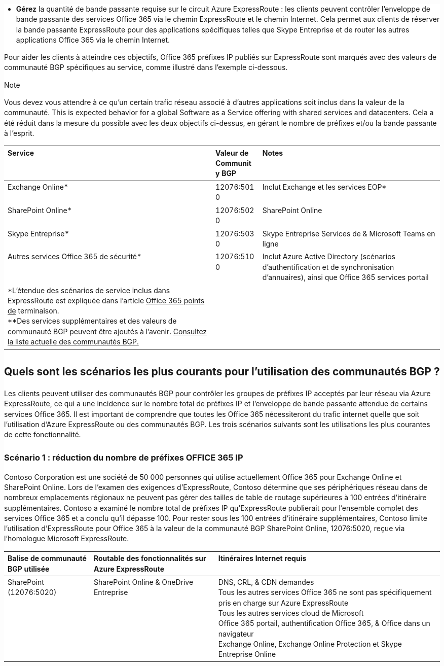 - **Gérez** la quantité de bande passante requise sur le circuit Azure ExpressRoute : les clients peuvent contrôler l’enveloppe de bande passante des services Office 365 via le chemin ExpressRoute et le chemin Internet. Cela permet aux clients de réserver la bande passante ExpressRoute pour des applications spécifiques telles que Skype Entreprise et de router les autres applications Office 365 via le chemin Internet.

Pour aider les clients à atteindre ces objectifs, Office 365 préfixes IP publiés sur ExpressRoute sont marqués avec des valeurs de communauté BGP spécifiques au service, comme illustré dans l’exemple ci-dessous.
  
> [!NOTE]
> Vous devez vous attendre à ce qu’un certain trafic réseau associé à d’autres applications soit inclus dans la valeur de la communauté. This is expected behavior for a global Software as a Service offering with shared services and datacenters. Cela a été réduit dans la mesure du possible avec les deux objectifs ci-dessus, en gérant le nombre de préfixes et/ou la bande passante à l’esprit.

|**Service**|**Valeur de Community BGP**|**Notes**|
|:-----|:-----|:-----|
|Exchange Online\*  <br/> |12076:5010  <br/> |Inclut Exchange et les services EOP\*  <br/> |
|SharePoint Online\*  <br/> |12076:5020  <br/> |SharePoint Online  <br/> |
|Skype Entreprise\*  <br/> |12076:5030  <br/> |Skype Entreprise Services de & Microsoft Teams en ligne  <br/> |
|Autres services Office 365 de sécurité\*  <br/> |12076:5100  <br/> |Inclut Azure Active Directory (scénarios d’authentification et de synchronisation d’annuaires), ainsi que Office 365 services portail  <br/> |
|\*L’étendue des scénarios de service inclus dans ExpressRoute est expliquée dans l’article [Office 365 points de](./urls-and-ip-address-ranges.md) terminaison.  <br/> \*\*Des services supplémentaires et des valeurs de communauté BGP peuvent être ajoutés à l’avenir. [Consultez la liste actuelle des communautés BGP.](/azure/expressroute/expressroute-routing)  <br/> |

## <a name="what-are-the-most-common-scenarios-for-using-bgp-communities"></a>Quels sont les scénarios les plus courants pour l’utilisation des communautés BGP ?

Les clients peuvent utiliser des communautés BGP pour contrôler les groupes de préfixes IP acceptés par leur réseau via Azure ExpressRoute, ce qui a une incidence sur le nombre total de préfixes IP et l’enveloppe de bande passante attendue de certains services Office 365. Il est important de comprendre que toutes les Office 365 nécessiteront du trafic internet quelle que soit l’utilisation d’Azure ExpressRoute ou des communautés BGP. Les trois scénarios suivants sont les utilisations les plus courantes de cette fonctionnalité.
  
### <a name="scenario-1-minimizing-the-number-of-office-365-ip-prefixes"></a>Scénario 1 : réduction du nombre de préfixes OFFICE 365 IP

Contoso Corporation est une société de 50 000 personnes qui utilise actuellement Office 365 pour Exchange Online et SharePoint Online. Lors de l’examen des exigences d’ExpressRoute, Contoso détermine que ses périphériques réseau dans de nombreux emplacements régionaux ne peuvent pas gérer des tailles de table de routage supérieures à 100 entrées d’itinéraire supplémentaires. Contoso a examiné le nombre total de préfixes IP qu’ExpressRoute publierait pour l’ensemble complet des services Office 365 et a conclu qu’il dépasse 100. Pour rester sous les 100 entrées d’itinéraire supplémentaires, Contoso limite l’utilisation d’ExpressRoute pour Office 365 à la valeur de la communauté BGP SharePoint Online, 12076:5020, reçue via l’homologue Microsoft ExpressRoute.

|**Balise de communauté BGP utilisée**|**Routable des fonctionnalités sur Azure ExpressRoute**|**Itinéraires Internet requis**|
|:-----|:-----|:-----|
|SharePoint  <br/> (12076:5020)  <br/> |SharePoint Online &amp; OneDrive Entreprise  <br/> | DNS, CRL, &amp; CDN demandes  <br/>  Tous les autres services Office 365 ne sont pas spécifiquement pris en charge sur Azure ExpressRoute  <br/>  Tous les autres services cloud de Microsoft  <br/>  Office 365 portail, authentification Office 365, &amp; Office dans un navigateur  <br/>  Exchange Online, Exchange Online Protection et Skype Entreprise Online  <br/> |
